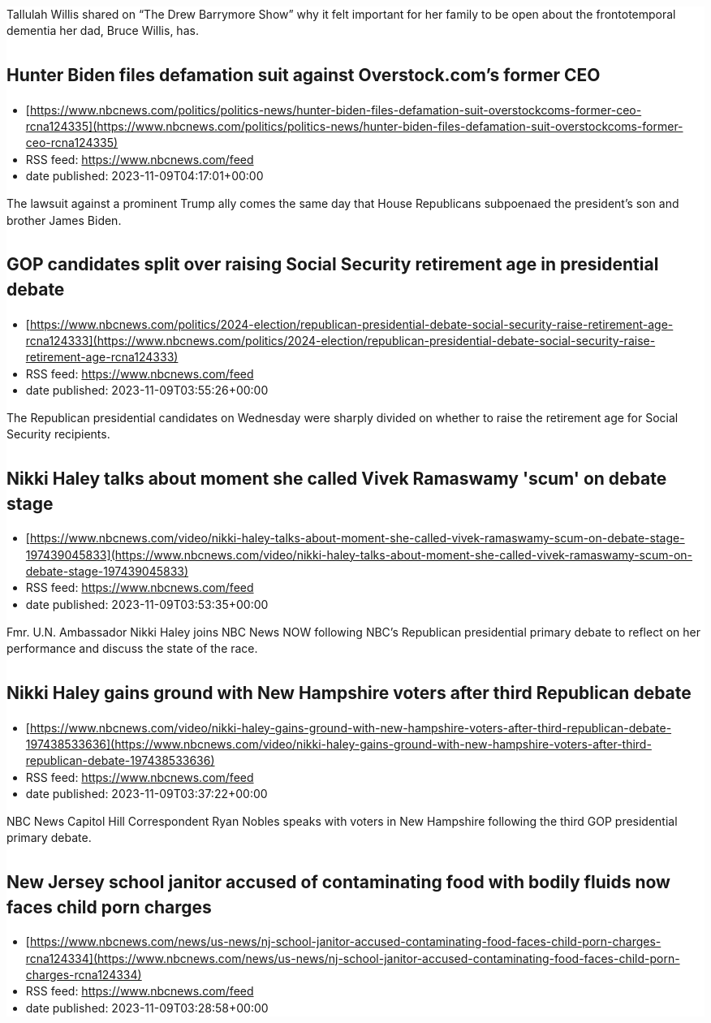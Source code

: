 Tallulah Willis shared on “The Drew Barrymore Show” why it felt important for her family to be open about the frontotemporal dementia her dad, Bruce Willis, has.

## Hunter Biden files defamation suit against Overstock.com’s former CEO
 - [https://www.nbcnews.com/politics/politics-news/hunter-biden-files-defamation-suit-overstockcoms-former-ceo-rcna124335](https://www.nbcnews.com/politics/politics-news/hunter-biden-files-defamation-suit-overstockcoms-former-ceo-rcna124335)
 - RSS feed: https://www.nbcnews.com/feed
 - date published: 2023-11-09T04:17:01+00:00

The lawsuit against a prominent Trump ally comes the same day that House Republicans subpoenaed the president’s son and brother James Biden.

## GOP candidates split over raising Social Security retirement age in presidential debate
 - [https://www.nbcnews.com/politics/2024-election/republican-presidential-debate-social-security-raise-retirement-age-rcna124333](https://www.nbcnews.com/politics/2024-election/republican-presidential-debate-social-security-raise-retirement-age-rcna124333)
 - RSS feed: https://www.nbcnews.com/feed
 - date published: 2023-11-09T03:55:26+00:00

The Republican presidential candidates on Wednesday were sharply divided on whether to raise the retirement age for Social Security recipients.

## Nikki Haley talks about moment she called Vivek Ramaswamy 'scum' on debate stage
 - [https://www.nbcnews.com/video/nikki-haley-talks-about-moment-she-called-vivek-ramaswamy-scum-on-debate-stage-197439045833](https://www.nbcnews.com/video/nikki-haley-talks-about-moment-she-called-vivek-ramaswamy-scum-on-debate-stage-197439045833)
 - RSS feed: https://www.nbcnews.com/feed
 - date published: 2023-11-09T03:53:35+00:00

Fmr. U.N. Ambassador Nikki Haley joins NBC News NOW following NBC’s Republican presidential primary debate to reflect on her performance and discuss the state of the race.

## Nikki Haley gains ground with New Hampshire voters after third Republican debate
 - [https://www.nbcnews.com/video/nikki-haley-gains-ground-with-new-hampshire-voters-after-third-republican-debate-197438533636](https://www.nbcnews.com/video/nikki-haley-gains-ground-with-new-hampshire-voters-after-third-republican-debate-197438533636)
 - RSS feed: https://www.nbcnews.com/feed
 - date published: 2023-11-09T03:37:22+00:00

NBC News Capitol Hill Correspondent Ryan Nobles speaks with voters in New Hampshire following the third GOP presidential primary debate.

## New Jersey school janitor accused of contaminating food with bodily fluids now faces child porn charges
 - [https://www.nbcnews.com/news/us-news/nj-school-janitor-accused-contaminating-food-faces-child-porn-charges-rcna124334](https://www.nbcnews.com/news/us-news/nj-school-janitor-accused-contaminating-food-faces-child-porn-charges-rcna124334)
 - RSS feed: https://www.nbcnews.com/feed
 - date published: 2023-11-09T03:28:58+00:00
